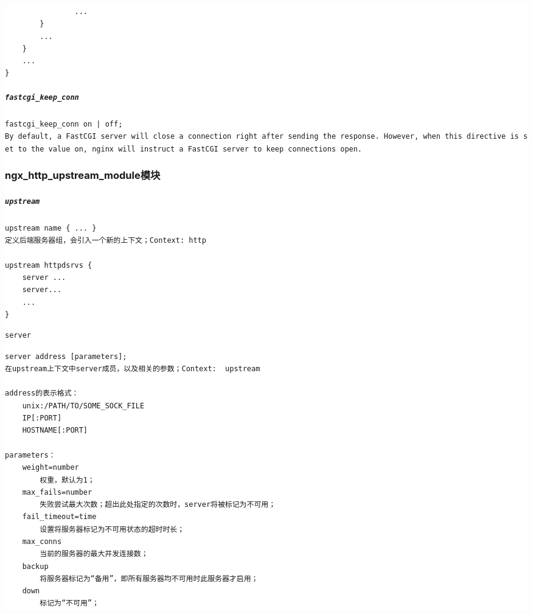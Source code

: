 ```
				...
		}
		...
	}
	...
}
```

##### `fastcgi_keep_conn` 

```
fastcgi_keep_conn on | off;
By default, a FastCGI server will close a connection right after sending the response. However, when this directive is set to the value on, nginx will instruct a FastCGI server to keep connections open.
```

### ngx_http_upstream_module模块

##### `upstream` 

```
upstream name { ... }
定义后端服务器组，会引入一个新的上下文；Context: http
			
upstream httpdsrvs {
	server ...
	server...
	...
}
```

`server` 

```
server address [parameters];
在upstream上下文中server成员，以及相关的参数；Context:	upstream

address的表示格式：
	unix:/PATH/TO/SOME_SOCK_FILE
	IP[:PORT]
	HOSTNAME[:PORT]
				
parameters：
	weight=number
		权重，默认为1；
	max_fails=number
		失败尝试最大次数；超出此处指定的次数时，server将被标记为不可用；
	fail_timeout=time
		设置将服务器标记为不可用状态的超时时长；
	max_conns
		当前的服务器的最大并发连接数；
	backup
		将服务器标记为“备用”，即所有服务器均不可用时此服务器才启用；
	down
		标记为“不可用”；
```
